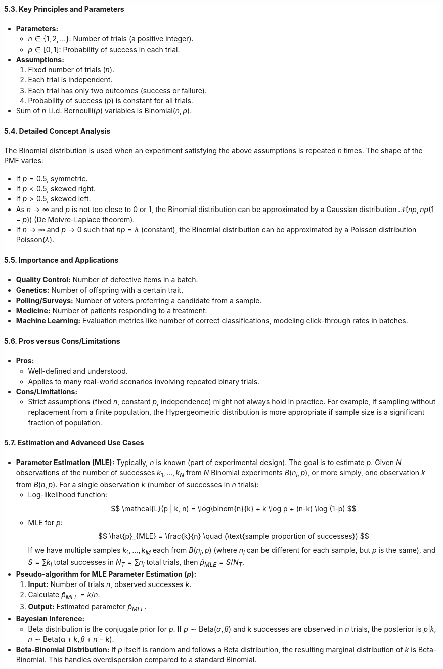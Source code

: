 #### 5.3. Key Principles and Parameters
*   **Parameters:**
    *   $n \in \{1, 2, \ldots\}$: Number of trials (a positive integer).
    *   $p \in [0,1]$: Probability of success in each trial.
*   **Assumptions:**
    1.  Fixed number of trials ($n$).
    2.  Each trial is independent.
    3.  Each trial has only two outcomes (success or failure).
    4.  Probability of success ($p$) is constant for all trials.
*   Sum of $n$ i.i.d. Bernoulli($p$) variables is Binomial($n,p$).

#### 5.4. Detailed Concept Analysis
The Binomial distribution is used when an experiment satisfying the above assumptions is repeated $n$ times. The shape of the PMF varies:
*   If $p=0.5$, symmetric.
*   If $p < 0.5$, skewed right.
*   If $p > 0.5$, skewed left.
*   As $n \to \infty$ and $p$ is not too close to 0 or 1, the Binomial distribution can be approximated by a Gaussian distribution $\mathcal{N}(np, np(1-p))$ (De Moivre-Laplace theorem).
*   If $n \to \infty$ and $p \to 0$ such that $np = \lambda$ (constant), the Binomial distribution can be approximated by a Poisson distribution $\text{Poisson}(\lambda)$.

#### 5.5. Importance and Applications
*   **Quality Control:** Number of defective items in a batch.
*   **Genetics:** Number of offspring with a certain trait.
*   **Polling/Surveys:** Number of voters preferring a candidate from a sample.
*   **Medicine:** Number of patients responding to a treatment.
*   **Machine Learning:** Evaluation metrics like number of correct classifications, modeling click-through rates in batches.

#### 5.6. Pros versus Cons/Limitations
*   **Pros:**
    *   Well-defined and understood.
    *   Applies to many real-world scenarios involving repeated binary trials.
*   **Cons/Limitations:**
    *   Strict assumptions (fixed $n$, constant $p$, independence) might not always hold in practice. For example, if sampling without replacement from a finite population, the Hypergeometric distribution is more appropriate if sample size is a significant fraction of population.

#### 5.7. Estimation and Advanced Use Cases
*   **Parameter Estimation (MLE):**
    Typically, $n$ is known (part of experimental design). The goal is to estimate $p$.
    Given $N$ observations of the number of successes $k_1, \ldots, k_N$ from $N$ Binomial experiments $B(n_i, p)$, or more simply, one observation $k$ from $B(n,p)$.
    For a single observation $k$ (number of successes in $n$ trials):
    *   Log-likelihood function:
        $$ \mathcal{L}(p | k, n) = \log\binom{n}{k} + k \log p + (n-k) \log (1-p) $$
    *   MLE for $p$:
        $$ \hat{p}_{MLE} = \frac{k}{n} \quad (\text{sample proportion of successes}) $$
    If we have multiple samples $k_1, \ldots, k_M$ each from $B(n_i,p)$ (where $n_i$ can be different for each sample, but $p$ is the same), and $S = \sum k_i$ total successes in $N_T = \sum n_i$ total trials, then $\hat{p}_{MLE} = S/N_T$.
*   **Pseudo-algorithm for MLE Parameter Estimation ($p$):**
    1.  **Input:** Number of trials $n$, observed successes $k$.
    2.  Calculate $\hat{p}_{MLE} = k/n$.
    3.  **Output:** Estimated parameter $\hat{p}_{MLE}$.
*   **Bayesian Inference:**
    *   Beta distribution is the conjugate prior for $p$. If $p \sim \text{Beta}(\alpha, \beta)$ and $k$ successes are observed in $n$ trials, the posterior is $p | k, n \sim \text{Beta}(\alpha + k, \beta + n - k)$.
*   **Beta-Binomial Distribution:** If $p$ itself is random and follows a Beta distribution, the resulting marginal distribution of $k$ is Beta-Binomial. This handles overdispersion compared to a standard Binomial.
